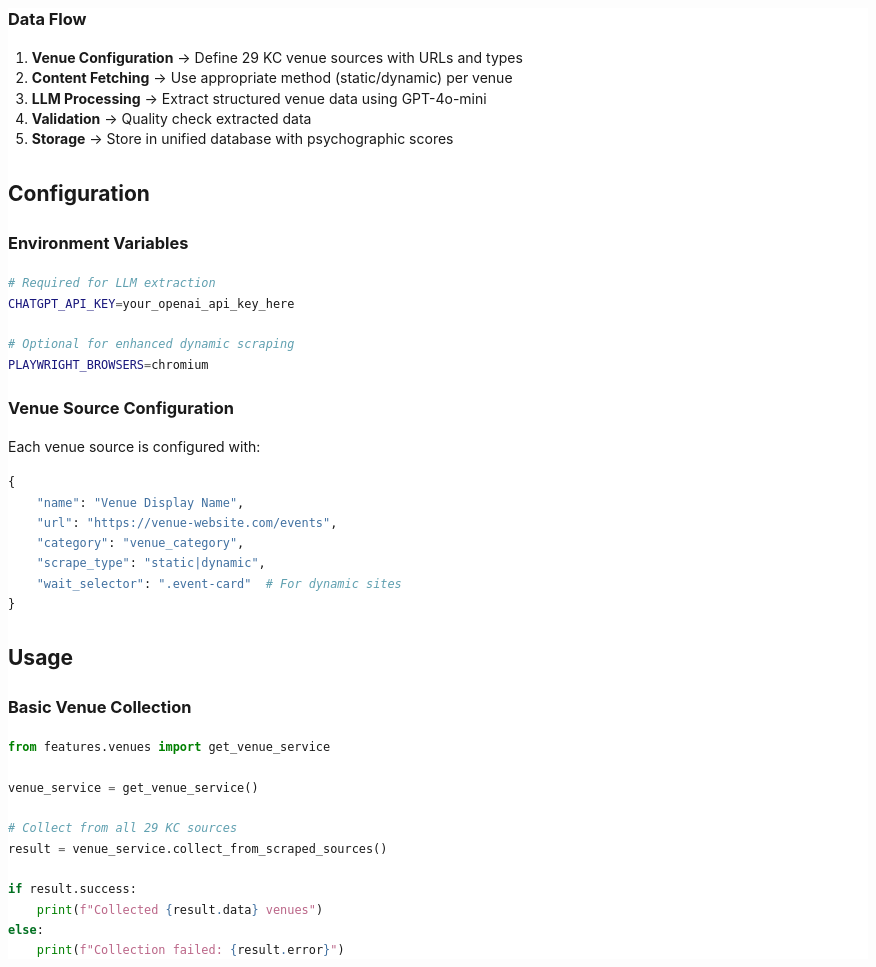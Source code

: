 ### Data Flow

1. **Venue Configuration** → Define 29 KC venue sources with URLs and types
2. **Content Fetching** → Use appropriate method (static/dynamic) per venue
3. **LLM Processing** → Extract structured venue data using GPT-4o-mini
4. **Validation** → Quality check extracted data
5. **Storage** → Store in unified database with psychographic scores

## Configuration

### Environment Variables

```bash
# Required for LLM extraction
CHATGPT_API_KEY=your_openai_api_key_here

# Optional for enhanced dynamic scraping
PLAYWRIGHT_BROWSERS=chromium
```

### Venue Source Configuration

Each venue source is configured with:

```python
{
    "name": "Venue Display Name",
    "url": "https://venue-website.com/events",
    "category": "venue_category",
    "scrape_type": "static|dynamic",
    "wait_selector": ".event-card"  # For dynamic sites
}
```

## Usage

### Basic Venue Collection

```python
from features.venues import get_venue_service

venue_service = get_venue_service()

# Collect from all 29 KC sources
result = venue_service.collect_from_scraped_sources()

if result.success:
    print(f"Collected {result.data} venues")
else:
    print(f"Collection failed: {result.error}")
```
